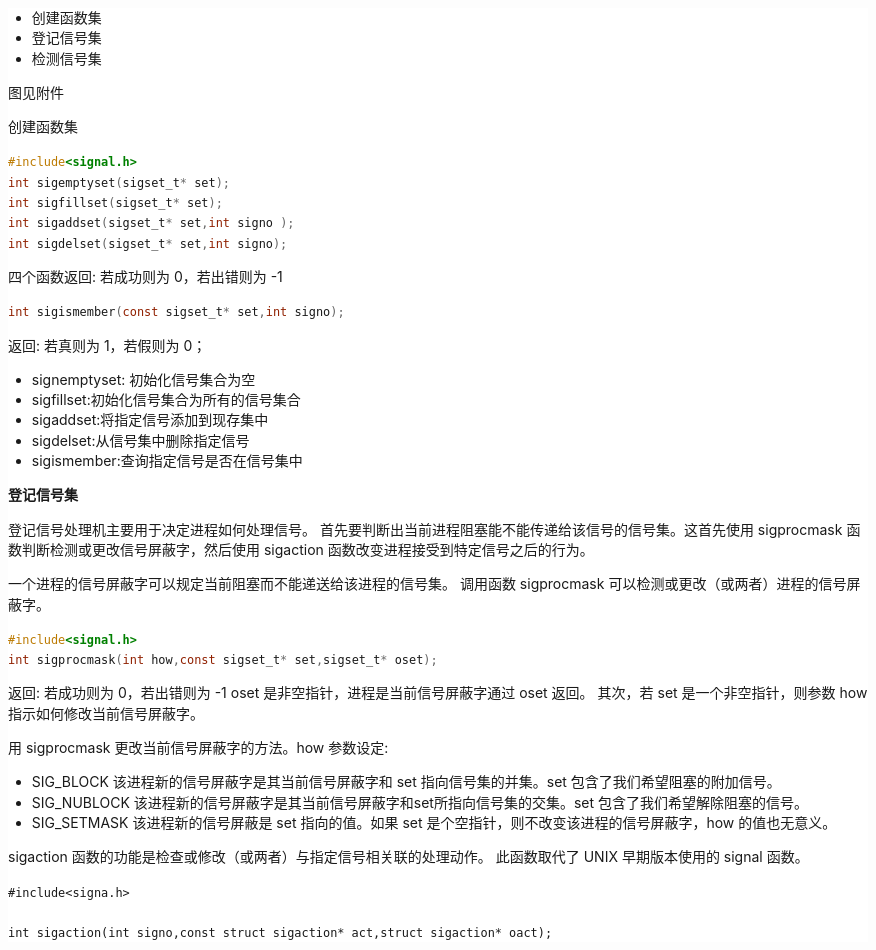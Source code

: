 * 创建函数集
* 登记信号集
* 检测信号集

图见附件

创建函数集

```c
#include<signal.h>
int sigemptyset(sigset_t* set);
int sigfillset(sigset_t* set);
int sigaddset(sigset_t* set,int signo );
int sigdelset(sigset_t* set,int signo);
```

四个函数返回: 若成功则为 0，若出错则为 -1

```c
int sigismember(const sigset_t* set,int signo);
```

返回: 若真则为 1，若假则为 0；

* signemptyset: 初始化信号集合为空
* sigfillset:初始化信号集合为所有的信号集合
* sigaddset:将指定信号添加到现存集中
* sigdelset:从信号集中删除指定信号
* sigismember:查询指定信号是否在信号集中

**登记信号集**

登记信号处理机主要用于决定进程如何处理信号。
首先要判断出当前进程阻塞能不能传递给该信号的信号集。这首先使用 sigprocmask 函数判断检测或更改信号屏蔽字，然后使用 sigaction 函数改变进程接受到特定信号之后的行为。

一个进程的信号屏蔽字可以规定当前阻塞而不能递送给该进程的信号集。
调用函数 sigprocmask 可以检测或更改（或两者）进程的信号屏蔽字。

```c
#include<signal.h>
int sigprocmask(int how,const sigset_t* set,sigset_t* oset);
```

返回: 若成功则为 0，若出错则为 -1
oset 是非空指针，进程是当前信号屏蔽字通过 oset 返回。
其次，若 set 是一个非空指针，则参数 how 指示如何修改当前信号屏蔽字。

用 sigprocmask 更改当前信号屏蔽字的方法。how 参数设定:

* SIG_BLOCK 该进程新的信号屏蔽字是其当前信号屏蔽字和 set 指向信号集的并集。set 包含了我们希望阻塞的附加信号。
* SIG_NUBLOCK 该进程新的信号屏蔽字是其当前信号屏蔽字和set所指向信号集的交集。set 包含了我们希望解除阻塞的信号。
* SIG_SETMASK 该进程新的信号屏蔽是 set 指向的值。如果 set 是个空指针，则不改变该进程的信号屏蔽字，how 的值也无意义。

sigaction 函数的功能是检查或修改（或两者）与指定信号相关联的处理动作。
此函数取代了 UNIX 早期版本使用的 signal 函数。

```
#include<signa.h>

int sigaction(int signo,const struct sigaction* act,struct sigaction* oact);
```
